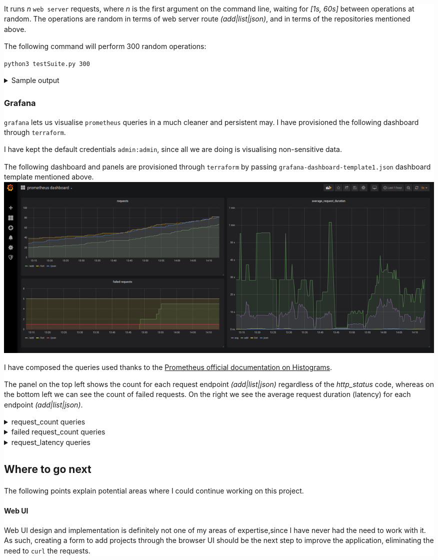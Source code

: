 It runs *n* `web server` requests, where *n* is the first argument on the command line, waiting for *[1s, 60s]* between operations at random. The operations are random in terms of web server route *(add|list|json)*, and in terms of the repositories mentioned above.



The following command will perform 300 random operations:
```
python3 testSuite.py 300

```
<details><summary>Sample output</summary></details>

### Grafana

`grafana` lets us visualise `prometheus` queries in a much cleaner and persistent may. I have provisioned the following dashboard through `terraform`.

I have kept the default credentials `admin:admin`, since all we are doing  is visualising non-sensitive data.

The following dashboard and panels are provisioned through `terraform` by passing `grafana-dashboard-template1.json` dashboard template mentioned above. 
![dashboards](static/grafana.png)

I have composed the queries used thanks to the [Prometheus official documentation on Histograms](https://prometheus.io/docs/practices/histograms/). 

The panel on the top left shows the count for each request endpoint *(add|list|json)* regardless of the *http_status* code, whereas on the bottom left we can see the count of failed requests.
On the right we see the average request duration (latency) for each endpoint *(add|list|json)*.
<details><summary>request_count queries</summary></details>

<details><summary>failed request_count queries</summary></details>

<details><summary>request_latency queries</summary></details>


## Where to go next
The following points explain potential areas where I could continue working on this project.
#### Web UI
Web UI design and implementation is definitely not one of my areas of expertise,since I have never had the need to work with it. As such, creating a form to add projects through the browser UI should be the next step to improve the application, eliminating the need to `curl` the requests.
